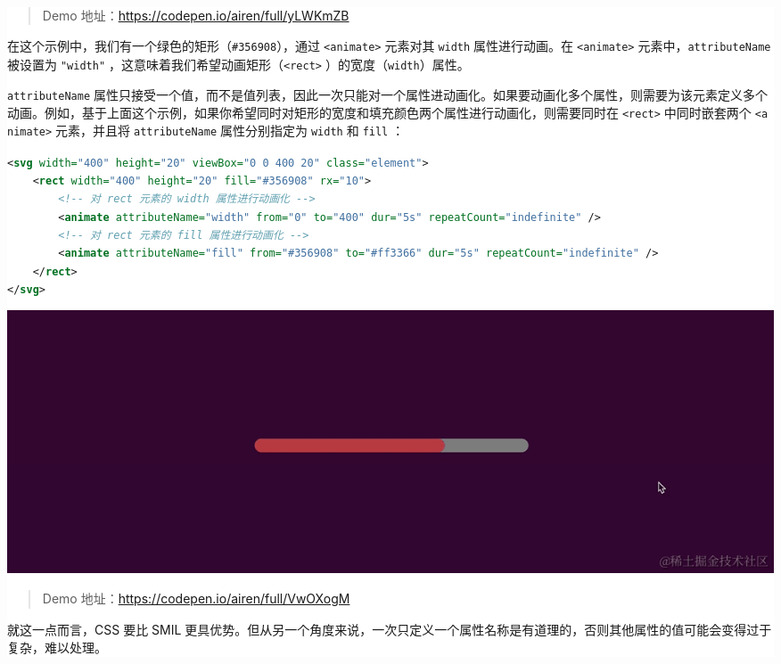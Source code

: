   


> Demo 地址：https://codepen.io/airen/full/yLWKmZB

  


在这个示例中，我们有一个绿色的矩形（`#356908`），通过 `<animate>` 元素对其 `width` 属性进行动画。在 `<animate>` 元素中，`attributeName` 被设置为 `"width"` ，这意味着我们希望动画矩形（`<rect>` ）的宽度（`width`）属性。

  


`attributeName` 属性只接受一个值，而不是值列表，因此一次只能对一个属性进动画化。如果要动画化多个属性，则需要为该元素定义多个动画。例如，基于上面这个示例，如果你希望同时对矩形的宽度和填充颜色两个属性进行动画化，则需要同时在 `<rect>` 中同时嵌套两个 `<animate>` 元素，并且将 `attributeName` 属性分别指定为 `width` 和 `fill` ：

  


```XML
<svg width="400" height="20" viewBox="0 0 400 20" class="element">
    <rect width="400" height="20" fill="#356908" rx="10">
        <!-- 对 rect 元素的 width 属性进行动画化 -->
        <animate attributeName="width" from="0" to="400" dur="5s" repeatCount="indefinite" />
        <!-- 对 rect 元素的 fill 属性进行动画化 -->
        <animate attributeName="fill" from="#356908" to="#ff3366" dur="5s" repeatCount="indefinite" />
    </rect>
</svg>
```

  


![](./images/9879ad59ccf769ba4b580227e77596c5.gif )

  


> Demo 地址：https://codepen.io/airen/full/VwOXogM

  


就这一点而言，CSS 要比 SMIL 更具优势。但从另一个角度来说，一次只定义一个属性名称是有道理的，否则其他属性的值可能会变得过于复杂，难以处理。

  

